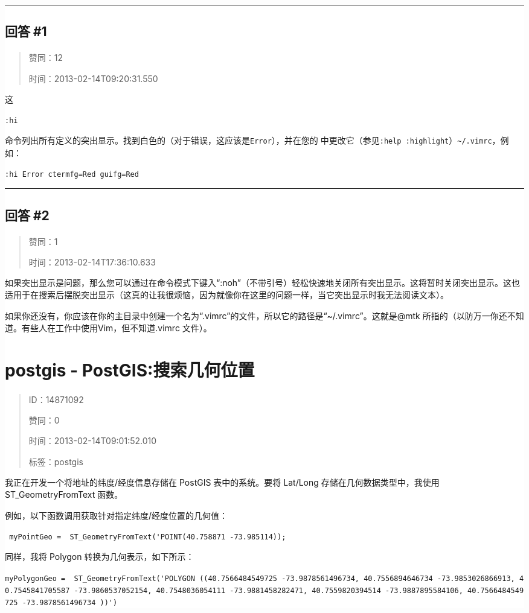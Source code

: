 * * *

## 回答 #1

> 赞同：12
> 
> 时间：2013-02-14T09:20:31.550

这

```
:hi 
```

命令列出所有定义的突出显示。找到白色的（对于错误，这应该是`Error`），并在您的 中更改它（参见`:help :highlight`）`~/.vimrc`，例如：

```
:hi Error ctermfg=Red guifg=Red 
```

* * *

## 回答 #2

> 赞同：1
> 
> 时间：2013-02-14T17:36:10.633

如果突出显示是问题，那么您可以通过在命令模式下键入“:noh”（不带引号）轻松快速地关闭所有突出显示。这将暂时关闭突出显示。这也适用于在搜索后摆脱突出显示（这真的让我很烦恼，因为就像你在这里的问题一样，当它突出显示时我无法阅读文本）。

如果你还没有，你应该在你的主目录中创建一个名为“.vimrc”的文件，所以它的路径是“~/.vimrc”。这就是@mtk 所指的（以防万一你还不知道。有些人在工作中使用Vim，但不知道.vimrc 文件）。

# postgis - PostGIS:搜索几何位置

> ID：14871092
> 
> 赞同：0
> 
> 时间：2013-02-14T09:01:52.010
> 
> 标签：postgis

我正在开发一个将地址的纬度/经度信息存储在 PostGIS 表中的系统。要将 Lat/Long 存储在几何数据类型中，我使用 ST_GeometryFromText 函数。

例如，以下函数调用获取针对指定纬度/经度位置的几何值：

```
 myPointGeo =  ST_GeometryFromText('POINT(40.758871 -73.985114)); 
```

同样，我将 Polygon 转换为几何表示，如下所示：

```
myPolygonGeo =  ST_GeometryFromText('POLYGON ((40.7566484549725 -73.9878561496734, 40.7556894646734 -73.9853026866913, 40.7545841705587 -73.9860537052154, 40.7548036054111 -73.9881458282471, 40.7559820394514 -73.9887895584106, 40.7566484549725 -73.9878561496734 ))') 
```
